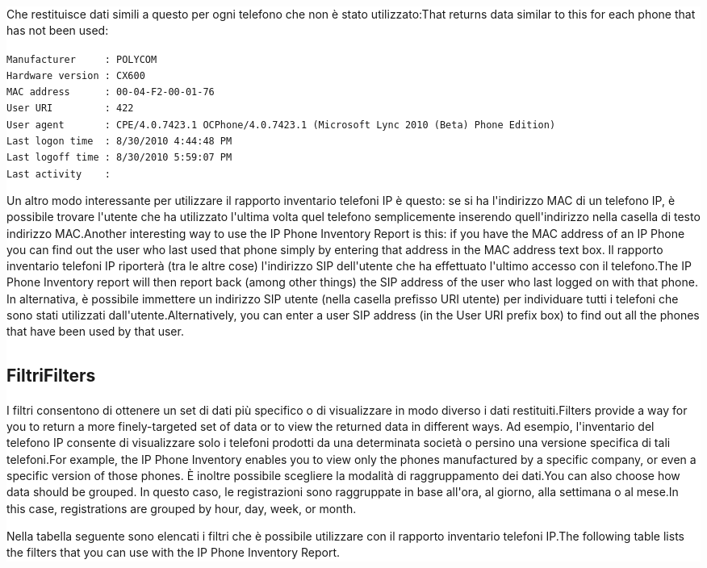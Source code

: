 <span data-ttu-id="4e930-135">Che restituisce dati simili a questo per ogni telefono che non è stato utilizzato:</span><span class="sxs-lookup"><span data-stu-id="4e930-135">That returns data similar to this for each phone that has not been used:</span></span>

    Manufacturer     : POLYCOM
    Hardware version : CX600
    MAC address      : 00-04-F2-00-01-76
    User URI         : 422
    User agent       : CPE/4.0.7423.1 OCPhone/4.0.7423.1 (Microsoft Lync 2010 (Beta) Phone Edition)
    Last logon time  : 8/30/2010 4:44:48 PM
    Last logoff time : 8/30/2010 5:59:07 PM
    Last activity    :

<span data-ttu-id="4e930-136">Un altro modo interessante per utilizzare il rapporto inventario telefoni IP è questo: se si ha l'indirizzo MAC di un telefono IP, è possibile trovare l'utente che ha utilizzato l'ultima volta quel telefono semplicemente inserendo quell'indirizzo nella casella di testo indirizzo MAC.</span><span class="sxs-lookup"><span data-stu-id="4e930-136">Another interesting way to use the IP Phone Inventory Report is this: if you have the MAC address of an IP Phone you can find out the user who last used that phone simply by entering that address in the MAC address text box.</span></span> <span data-ttu-id="4e930-137">Il rapporto inventario telefoni IP riporterà (tra le altre cose) l'indirizzo SIP dell'utente che ha effettuato l'ultimo accesso con il telefono.</span><span class="sxs-lookup"><span data-stu-id="4e930-137">The IP Phone Inventory report will then report back (among other things) the SIP address of the user who last logged on with that phone.</span></span> <span data-ttu-id="4e930-138">In alternativa, è possibile immettere un indirizzo SIP utente (nella casella prefisso URI utente) per individuare tutti i telefoni che sono stati utilizzati dall'utente.</span><span class="sxs-lookup"><span data-stu-id="4e930-138">Alternatively, you can enter a user SIP address (in the User URI prefix box) to find out all the phones that have been used by that user.</span></span>

</div>

<div>

## <a name="filters"></a><span data-ttu-id="4e930-139">Filtri</span><span class="sxs-lookup"><span data-stu-id="4e930-139">Filters</span></span>

<span data-ttu-id="4e930-140">I filtri consentono di ottenere un set di dati più specifico o di visualizzare in modo diverso i dati restituiti.</span><span class="sxs-lookup"><span data-stu-id="4e930-140">Filters provide a way for you to return a more finely-targeted set of data or to view the returned data in different ways.</span></span> <span data-ttu-id="4e930-141">Ad esempio, l'inventario del telefono IP consente di visualizzare solo i telefoni prodotti da una determinata società o persino una versione specifica di tali telefoni.</span><span class="sxs-lookup"><span data-stu-id="4e930-141">For example, the IP Phone Inventory enables you to view only the phones manufactured by a specific company, or even a specific version of those phones.</span></span> <span data-ttu-id="4e930-142">È inoltre possibile scegliere la modalità di raggruppamento dei dati.</span><span class="sxs-lookup"><span data-stu-id="4e930-142">You can also choose how data should be grouped.</span></span> <span data-ttu-id="4e930-143">In questo caso, le registrazioni sono raggruppate in base all'ora, al giorno, alla settimana o al mese.</span><span class="sxs-lookup"><span data-stu-id="4e930-143">In this case, registrations are grouped by hour, day, week, or month.</span></span>

<span data-ttu-id="4e930-144">Nella tabella seguente sono elencati i filtri che è possibile utilizzare con il rapporto inventario telefoni IP.</span><span class="sxs-lookup"><span data-stu-id="4e930-144">The following table lists the filters that you can use with the IP Phone Inventory Report.</span></span>
